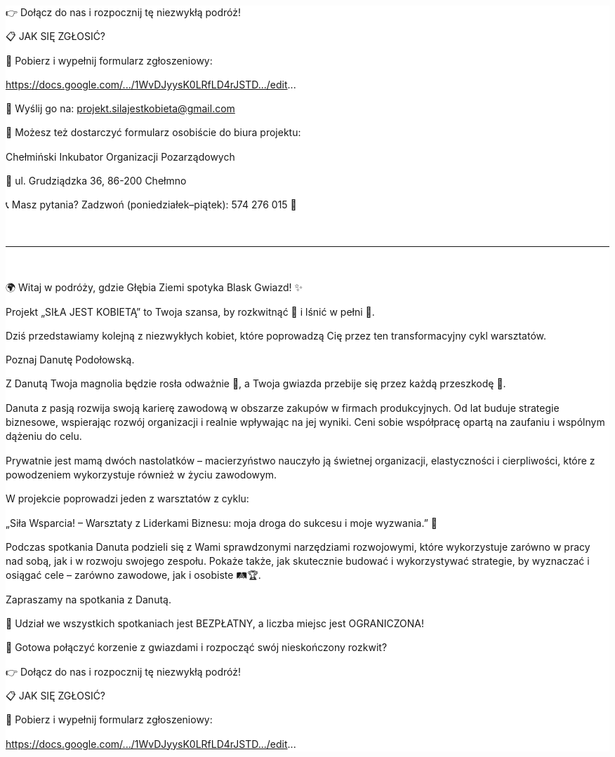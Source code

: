 👉 Dołącz do nas i rozpocznij tę niezwykłą podróż!

📋 JAK SIĘ ZGŁOSIĆ?

📝 Pobierz i wypełnij formularz zgłoszeniowy:

https://docs.google.com/.../1WvDJyysK0LRfLD4rJSTD.../edit...

📧 Wyślij go na: projekt.silajestkobieta@gmail.com

🏢 Możesz też dostarczyć formularz osobiście do biura projektu:

Chełmiński Inkubator Organizacji Pozarządowych

📍 ul. Grudziądzka 36, 86-200 Chełmno

📞 Masz pytania? Zadzwoń (poniedziałek–piątek): 574 276 015 📲

<br>

<hr>

<br>

🌍 Witaj w podróży, gdzie Głębia Ziemi spotyka Blask Gwiazd! ✨

Projekt „SIŁA JEST KOBIETĄ” to Twoja szansa, by rozkwitnąć 🌸 i lśnić w pełni 🌟.

Dziś przedstawiamy kolejną z niezwykłych kobiet, które poprowadzą Cię przez ten transformacyjny cykl warsztatów.

Poznaj Danutę Podołowską.

Z Danutą Twoja magnolia będzie rosła odważnie 🌳, a Twoja gwiazda przebije się przez każdą przeszkodę 🌠.

Danuta z pasją rozwija swoją karierę zawodową w obszarze zakupów w firmach produkcyjnych. Od lat buduje strategie biznesowe, wspierając rozwój organizacji i realnie wpływając na jej wyniki. Ceni sobie współpracę opartą na zaufaniu i wspólnym dążeniu do celu.

Prywatnie jest mamą dwóch nastolatków – macierzyństwo nauczyło ją świetnej organizacji, elastyczności i cierpliwości, które z powodzeniem wykorzystuje również w życiu zawodowym.

W projekcie poprowadzi jeden z warsztatów z cyklu:

„Siła Wsparcia! – Warsztaty z Liderkami Biznesu: moja droga do sukcesu i moje wyzwania.” 💬

Podczas spotkania Danuta podzieli się z Wami sprawdzonymi narzędziami rozwojowymi, które wykorzystuje zarówno w pracy nad sobą, jak i w rozwoju swojego zespołu. Pokaże także, jak skutecznie budować i wykorzystywać strategie, by wyznaczać i osiągać cele – zarówno zawodowe, jak i osobiste 🛤️🏆.

Zapraszamy na spotkania z Danutą.

📌 Udział we wszystkich spotkaniach jest BEZPŁATNY, a liczba miejsc jest OGRANICZONA!

🌠 Gotowa połączyć korzenie z gwiazdami i rozpocząć swój nieskończony rozkwit?

👉 Dołącz do nas i rozpocznij tę niezwykłą podróż!

📋 JAK SIĘ ZGŁOSIĆ?

📝 Pobierz i wypełnij formularz zgłoszeniowy:

https://docs.google.com/.../1WvDJyysK0LRfLD4rJSTD.../edit...
